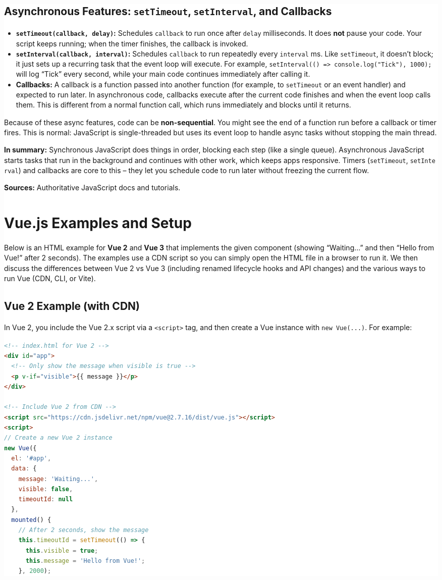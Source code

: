 ## Asynchronous Features: `setTimeout`, `setInterval`, and Callbacks

* **`setTimeout(callback, delay)`:** Schedules `callback` to run once after `delay` milliseconds. It does **not** pause your code. Your script keeps running; when the timer finishes, the callback is invoked.
* **`setInterval(callback, interval)`:** Schedules `callback` to run repeatedly every `interval` ms. Like `setTimeout`, it doesn’t block; it just sets up a recurring task that the event loop will execute. For example, `setInterval(() => console.log("Tick"), 1000);` will log “Tick” every second, while your main code continues immediately after calling it.
* **Callbacks:** A callback is a function passed into another function (for example, to `setTimeout` or an event handler) and expected to run later. In asynchronous code, callbacks execute after the current code finishes and when the event loop calls them. This is different from a normal function call, which runs immediately and blocks until it returns.

Because of these async features, code can be **non-sequential**. You might see the end of a function run before a callback or timer fires. This is normal: JavaScript is single-threaded but uses its event loop to handle async tasks without stopping the main thread.

**In summary:** Synchronous JavaScript does things in order, blocking each step (like a single queue). Asynchronous JavaScript starts tasks that run in the background and continues with other work, which keeps apps responsive. Timers (`setTimeout`, `setInterval`) and callbacks are core to this – they let you schedule code to run later without freezing the current flow.

**Sources:** Authoritative JavaScript docs and tutorials.



# Vue.js Examples and Setup

Below is an HTML example for **Vue 2** and **Vue 3** that implements the given component (showing “Waiting…” and then “Hello from Vue!” after 2 seconds).  The examples use a CDN script so you can simply open the HTML file in a browser to run it.  We then discuss the differences between Vue 2 vs Vue 3 (including renamed lifecycle hooks and API changes) and the various ways to run Vue (CDN, CLI, or Vite).

## Vue 2 Example (with CDN)

In Vue 2, you include the Vue 2.x script via a `<script>` tag, and then create a Vue instance with `new Vue(...)`.  For example:

```html
<!-- index.html for Vue 2 -->
<div id="app">
  <!-- Only show the message when visible is true -->
  <p v-if="visible">{{ message }}</p>
</div>

<!-- Include Vue 2 from CDN -->
<script src="https://cdn.jsdelivr.net/npm/vue@2.7.16/dist/vue.js"></script>
<script>
// Create a new Vue 2 instance
new Vue({
  el: '#app',
  data: {
    message: 'Waiting...',
    visible: false,
    timeoutId: null
  },
  mounted() {
    // After 2 seconds, show the message
    this.timeoutId = setTimeout(() => {
      this.visible = true;
      this.message = 'Hello from Vue!';
    }, 2000);
```